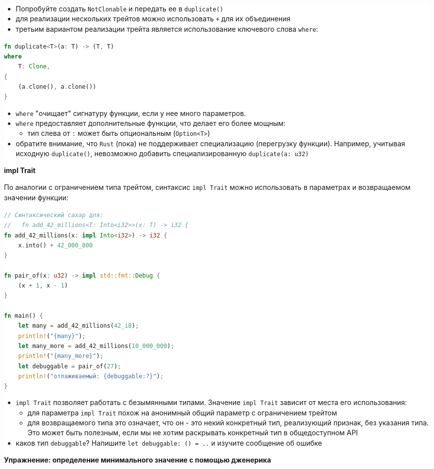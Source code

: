 - Попробуйте создать `NotClonable` и передать ее в `duplicate()`
- для реализации нескольких трейтов можно использовать `+` для их объединения
- третьим вариантом реализации трейта является использование ключевого слова `where`:

```rust
fn duplicate<T>(a: T) -> (T, T)
where
    T: Clone,
{
    (a.clone(), a.clone())
}
```

  - `where` "очищает" сигнатуру функции, если у нее много параметров.
  - `where` предоставляет дополнительные функции, что делает его более мощным:
    - тип слева от `:` может быть опциональным (`Option<T>`)
- обратите внимание, что `Rust` (пока) не поддерживает специализацию (перегрузку функции). Например, учитывая исходную `duplicate()`, невозможно добавить специализированную `duplicate(a: u32)`

__impl Trait__

По аналогии с ограничением типа трейтом, синтаксис `impl Trait` можно использовать в параметрах и возвращаемом значении функции:

```rust
// Синтаксический сахар для:
//   fn add_42_millions<T: Into<i32>>(x: T) -> i32 {
fn add_42_millions(x: impl Into<i32>) -> i32 {
    x.into() + 42_000_000
}

fn pair_of(x: u32) -> impl std::fmt::Debug {
    (x + 1, x - 1)
}

fn main() {
    let many = add_42_millions(42_i8);
    println!("{many}");
    let many_more = add_42_millions(10_000_000);
    println!("{many_more}");
    let debuggable = pair_of(27);
    println!("отлаживаемый: {debuggable:?}");
}
```

- `impl Trait` позволяет работать с безымянными типами. Значение `impl Trait` зависит от места его использования:
  - для параметра `impl Trait` похож на анонимный общий параметр с ограничением трейтом
  - для возвращаемого типа это означает, что он - это некий конкретный тип, реализующий признак, без указания типа. Это может быть полезным, если мы не хотим раскрывать конкретный тип в общедоступном API
- каков тип `debuggable`? Напишите `let debuggable: () = ..` и изучите сообщение об ошибке

__Упражнение: определение минимального значение с помощью дженерика__
